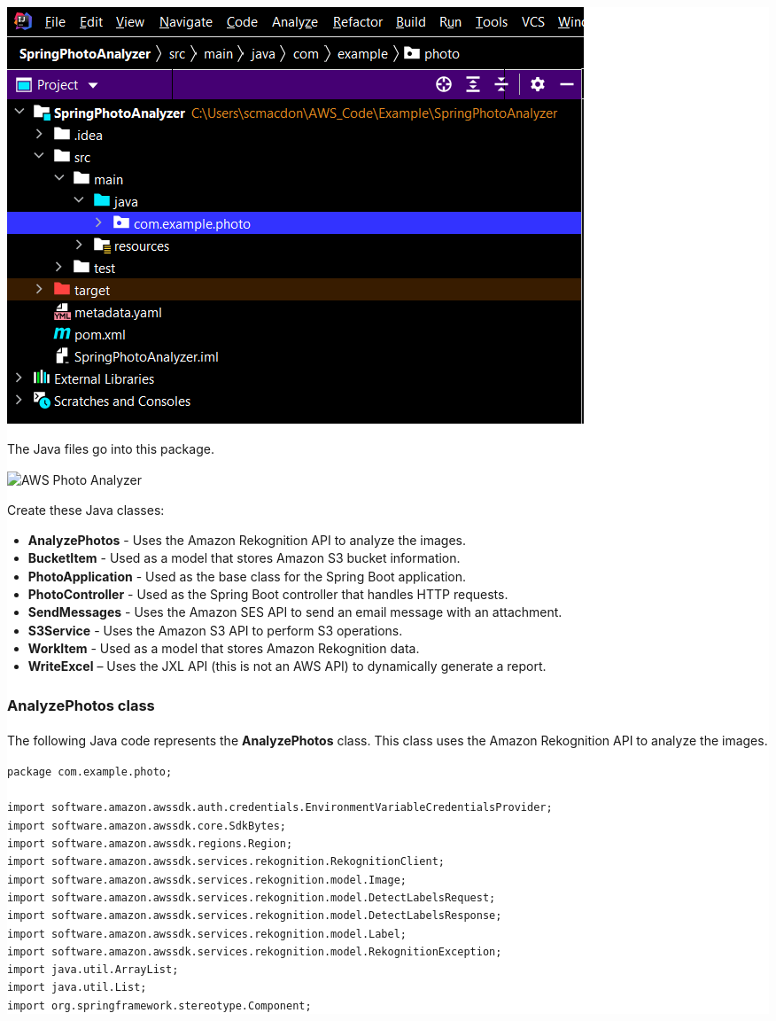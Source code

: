 ![AWS Photo Analyzer](images/projectpa.png)

The Java files go into this package.

![AWS Photo Analyzer](images/photo5.png)

Create these Java classes:

+ **AnalyzePhotos** - Uses the Amazon Rekognition API to analyze the images.
+ **BucketItem** - Used as a model that stores Amazon S3 bucket information.   
+ **PhotoApplication** - Used as the base class for the Spring Boot application.
+ **PhotoController** - Used as the Spring Boot controller that handles HTTP requests.
+ **SendMessages** - Uses the Amazon SES API to send an email message with an attachment.
+ **S3Service** - Uses the Amazon S3 API to perform S3 operations.
+ **WorkItem** - Used as a model that stores Amazon Rekognition data.
+ **WriteExcel** – Uses the JXL API (this is not an AWS API) to dynamically generate a report.     

### AnalyzePhotos class

The following Java code represents the **AnalyzePhotos** class. This class uses the Amazon Rekognition API to analyze the images.

    package com.example.photo;

    import software.amazon.awssdk.auth.credentials.EnvironmentVariableCredentialsProvider;
    import software.amazon.awssdk.core.SdkBytes;
    import software.amazon.awssdk.regions.Region;
    import software.amazon.awssdk.services.rekognition.RekognitionClient;
    import software.amazon.awssdk.services.rekognition.model.Image;
    import software.amazon.awssdk.services.rekognition.model.DetectLabelsRequest;
    import software.amazon.awssdk.services.rekognition.model.DetectLabelsResponse;
    import software.amazon.awssdk.services.rekognition.model.Label;
    import software.amazon.awssdk.services.rekognition.model.RekognitionException;
    import java.util.ArrayList;
    import java.util.List;
    import org.springframework.stereotype.Component;
